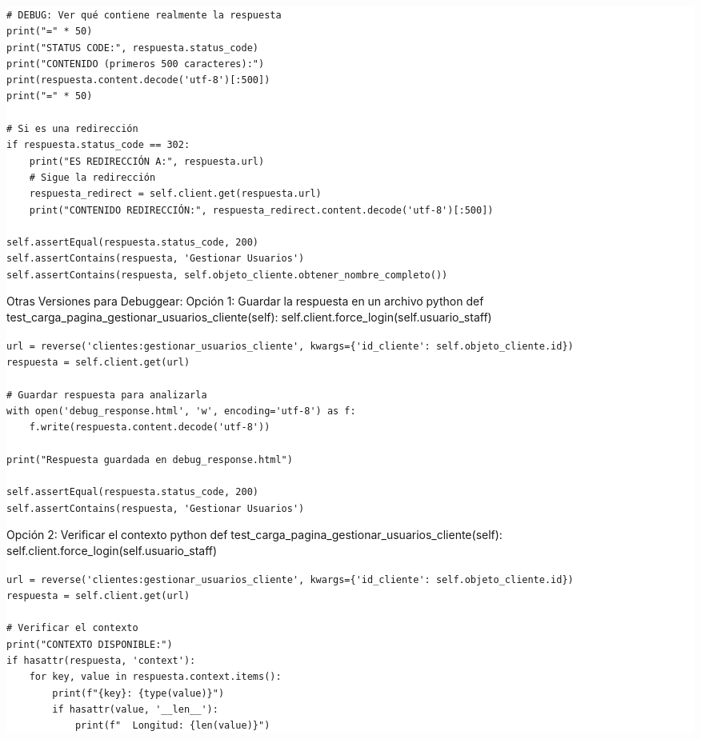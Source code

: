     # DEBUG: Ver qué contiene realmente la respuesta
    print("=" * 50)
    print("STATUS CODE:", respuesta.status_code)
    print("CONTENIDO (primeros 500 caracteres):")
    print(respuesta.content.decode('utf-8')[:500])
    print("=" * 50)
    
    # Si es una redirección
    if respuesta.status_code == 302:
        print("ES REDIRECCIÓN A:", respuesta.url)
        # Sigue la redirección
        respuesta_redirect = self.client.get(respuesta.url)
        print("CONTENIDO REDIRECCIÓN:", respuesta_redirect.content.decode('utf-8')[:500])
    
    self.assertEqual(respuesta.status_code, 200)
    self.assertContains(respuesta, 'Gestionar Usuarios')
    self.assertContains(respuesta, self.objeto_cliente.obtener_nombre_completo())
Otras Versiones para Debuggear:
Opción 1: Guardar la respuesta en un archivo
python
def test_carga_pagina_gestionar_usuarios_cliente(self):
    self.client.force_login(self.usuario_staff)
    
    url = reverse('clientes:gestionar_usuarios_cliente', kwargs={'id_cliente': self.objeto_cliente.id})
    respuesta = self.client.get(url)
    
    # Guardar respuesta para analizarla
    with open('debug_response.html', 'w', encoding='utf-8') as f:
        f.write(respuesta.content.decode('utf-8'))
    
    print("Respuesta guardada en debug_response.html")
    
    self.assertEqual(respuesta.status_code, 200)
    self.assertContains(respuesta, 'Gestionar Usuarios')
Opción 2: Verificar el contexto
python
def test_carga_pagina_gestionar_usuarios_cliente(self):
    self.client.force_login(self.usuario_staff)
    
    url = reverse('clientes:gestionar_usuarios_cliente', kwargs={'id_cliente': self.objeto_cliente.id})
    respuesta = self.client.get(url)
    
    # Verificar el contexto
    print("CONTEXTO DISPONIBLE:")
    if hasattr(respuesta, 'context'):
        for key, value in respuesta.context.items():
            print(f"{key}: {type(value)}")
            if hasattr(value, '__len__'):
                print(f"  Longitud: {len(value)}")
    